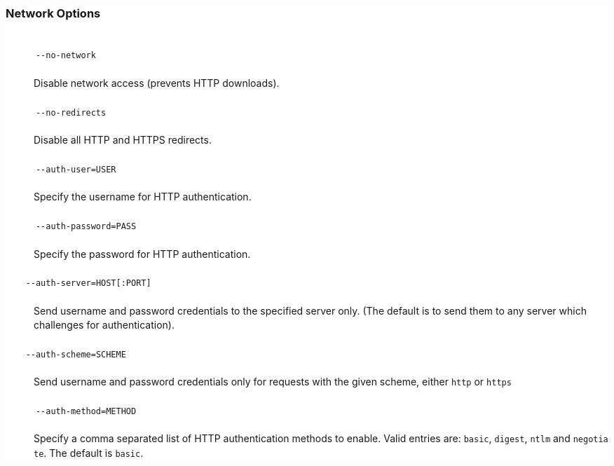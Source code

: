 ### Network Options

<dl>
  <dt id="cl-no-network">
      <code>
      --no-network
      </code>
  </dt>
  <dd>
  Disable network access (prevents HTTP downloads).
  </dd>
  <dt id="cl-no-redirects">
      <code>
      --no-redirects
      </code>
  </dt>
  <dd>
  Disable all HTTP and HTTPS redirects.
  </dd>
  <dt id="cl-auth-user">
      <code>
      --auth-user=<span className="replaceable">USER</span>
      </code>
  </dt>
  <dd>
  Specify the username for HTTP authentication.
  </dd>
  <dt id="cl-auth-password">
      <code>
      --auth-password=<span className="replaceable">PASS</span>
      </code>
  </dt>
  <dd>
  Specify the password for HTTP authentication.
  </dd>
  <dt id="cl-auth-server">
    <code>
    --auth-server=<span className="replaceable">HOST</span>[:<span className="replaceable">PORT</span>]
    </code>
  </dt>
  <dd>
  Send username and password credentials to the specified server only. (The default
  is to send them to any server which challenges for authentication).
  </dd>
  <dt id="cl-auth-scheme">
    <code>
    --auth-scheme=<span className="replaceable">SCHEME</span>
    </code>
  </dt>
  <dd>
  Send username and password credentials only for requests with the given
  scheme, either <code>http</code> or <code>https</code>
  </dd>
  <dt id="cl-auth-method">
      <code>
      --auth-method=<span className="replaceable">METHOD</span>
      </code>
  </dt>
  <dd>
  Specify a comma separated list of HTTP authentication methods to enable. Valid entries are: <code>basic</code>, <code>digest</code>, <code>ntlm</code> and <code>negotiate</code>. The default is <code>basic</code>.
  </dd>